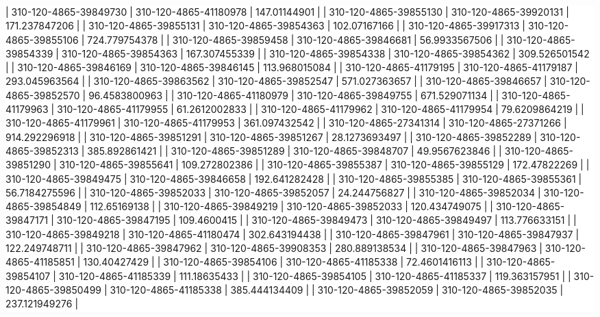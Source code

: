 | 310-120-4865-39849730 | 310-120-4865-41180978 | 147.01144901 |
| 310-120-4865-39855130 | 310-120-4865-39920131 | 171.237847206 |
| 310-120-4865-39855131 | 310-120-4865-39854363 | 102.07167166 |
| 310-120-4865-39917313 | 310-120-4865-39855106 | 724.779754378 |
| 310-120-4865-39859458 | 310-120-4865-39846681 | 56.9933567506 |
| 310-120-4865-39854339 | 310-120-4865-39854363 | 167.307455339 |
| 310-120-4865-39854338 | 310-120-4865-39854362 | 309.526501542 |
| 310-120-4865-39846169 | 310-120-4865-39846145 | 113.968015084 |
| 310-120-4865-41179195 | 310-120-4865-41179187 | 293.045963564 |
| 310-120-4865-39863562 | 310-120-4865-39852547 | 571.027363657 |
| 310-120-4865-39846657 | 310-120-4865-39852570 | 96.4583800963 |
| 310-120-4865-41180979 | 310-120-4865-39849755 | 671.529071134 |
| 310-120-4865-41179963 | 310-120-4865-41179955 | 61.2612002833 |
| 310-120-4865-41179962 | 310-120-4865-41179954 | 79.6209864219 |
| 310-120-4865-41179961 | 310-120-4865-41179953 | 361.097432542 |
| 310-120-4865-27341314 | 310-120-4865-27371266 | 914.292296918 |
| 310-120-4865-39851291 | 310-120-4865-39851267 | 28.1273693497 |
| 310-120-4865-39852289 | 310-120-4865-39852313 | 385.892861421 |
| 310-120-4865-39851289 | 310-120-4865-39848707 | 49.9567623846 |
| 310-120-4865-39851290 | 310-120-4865-39855641 | 109.272802386 |
| 310-120-4865-39855387 | 310-120-4865-39855129 | 172.47822269 |
| 310-120-4865-39849475 | 310-120-4865-39846658 | 192.641282428 |
| 310-120-4865-39855385 | 310-120-4865-39855361 | 56.7184275596 |
| 310-120-4865-39852033 | 310-120-4865-39852057 | 24.244756827 |
| 310-120-4865-39852034 | 310-120-4865-39854849 | 112.65169138 |
| 310-120-4865-39849219 | 310-120-4865-39852033 | 120.434749075 |
| 310-120-4865-39847171 | 310-120-4865-39847195 | 109.4600415 |
| 310-120-4865-39849473 | 310-120-4865-39849497 | 113.776633151 |
| 310-120-4865-39849218 | 310-120-4865-41180474 | 302.643194438 |
| 310-120-4865-39847961 | 310-120-4865-39847937 | 122.249748711 |
| 310-120-4865-39847962 | 310-120-4865-39908353 | 280.889138534 |
| 310-120-4865-39847963 | 310-120-4865-41185851 | 130.40427429 |
| 310-120-4865-39854106 | 310-120-4865-41185338 | 72.4601416113 |
| 310-120-4865-39854107 | 310-120-4865-41185339 | 111.18635433 |
| 310-120-4865-39854105 | 310-120-4865-41185337 | 119.363157951 |
| 310-120-4865-39850499 | 310-120-4865-41185338 | 385.444134409 |
| 310-120-4865-39852059 | 310-120-4865-39852035 | 237.121949276 |